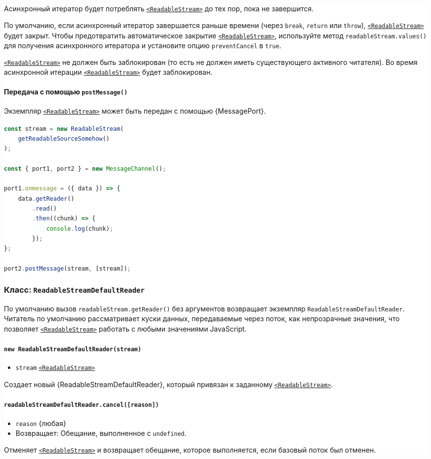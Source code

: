 Асинхронный итератор будет потреблять [`<ReadableStream>`](webstreams.md#readablestream) до тех пор, пока не завершится.

По умолчанию, если асинхронный итератор завершается раньше времени (через `break`, `return` или `throw`), [`<ReadableStream>`](webstreams.md#readablestream) будет закрыт. Чтобы предотвратить автоматическое закрытие [`<ReadableStream>`](webstreams.md#readablestream), используйте метод `readableStream.values()` для получения асинхронного итератора и установите опцию `preventCancel` в `true`.

[`<ReadableStream>`](webstreams.md#readablestream) не должен быть заблокирован (то есть не должен иметь существующего активного читателя). Во время асинхронной итерации [`<ReadableStream>`](webstreams.md#readablestream) будет заблокирован.

#### Передача с помощью `postMessage()`

Экземпляр [`<ReadableStream>`](webstreams.md#readablestream) может быть передан с помощью {MessagePort}.

```js
const stream = new ReadableStream(
    getReadableSourceSomehow()
);

const { port1, port2 } = new MessageChannel();

port1.onmessage = ({ data }) => {
    data.getReader()
        .read()
        .then((chunk) => {
            console.log(chunk);
        });
};

port2.postMessage(stream, [stream]);
```

### Класс: `ReadableStreamDefaultReader`

По умолчанию вызов `readableStream.getReader()` без аргументов возвращает экземпляр `ReadableStreamDefaultReader`. Читатель по умолчанию рассматривает куски данных, передаваемые через поток, как непрозрачные значения, что позволяет [`<ReadableStream>`](webstreams.md#readablestream) работать с любыми значениями JavaScript.

#### `new ReadableStreamDefaultReader(stream)`

-   `stream` [`<ReadableStream>`](webstreams.md#readablestream)

Создает новый {ReadableStreamDefaultReader}, который привязан к заданному [`<ReadableStream>`](webstreams.md#readablestream).

#### `readableStreamDefaultReader.cancel([reason])`

-   `reason` {любая}
-   Возвращает: Обещание, выполненное с `undefined`.

Отменяет [`<ReadableStream>`](webstreams.md#readablestream) и возвращает обещание, которое выполняется, если базовый поток был отменен.
